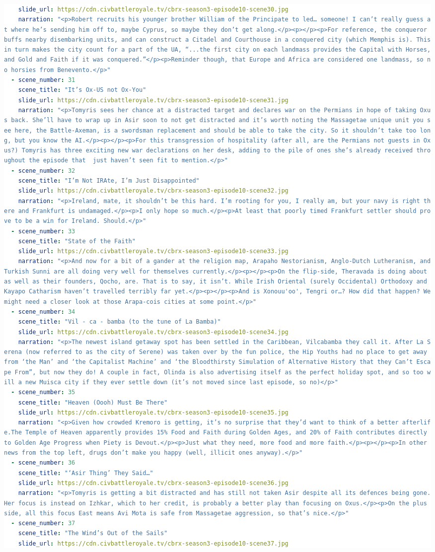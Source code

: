 ```yaml
    slide_url: https://cdn.civbattleroyale.tv/cbrx-season3-episode10-scene30.jpg
    narration: "<p>Robert recruits his younger brother William of the Principate to led… someone! I can’t really guess at where he’s sending him off to, maybe Cyprus, so maybe they don’t get along.</p><p></p><p>For reference, the conqueror buffs nearby disembarking units, and can construct a Citadel and Courthouse in a conquered city (which Memphis is). This in turn makes the city count for a part of the UA, “...the first city on each landmass provides the Capital with Horses, and Gold and Faith if it was conquered.”</p><p>Reminder though, that Europe and Africa are considered one landmass, so no horsies from Benevento.</p>"
  - scene_number: 31
    scene_title: "It’s Ox-US not Ox-You"
    slide_url: https://cdn.civbattleroyale.tv/cbrx-season3-episode10-scene31.jpg
    narration: "<p>Tomyris sees her chance at a distracted target and declares war on the Permians in hope of taking Oxus back. She’ll have to wrap up in Asir soon to not get distracted and it’s worth noting the Massagetae unique unit you see here, the Battle-Axeman, is a swordsman replacement and should be able to take the city. So it shouldn’t take too long, but you know the AI.</p><p></p><p>For this transgression of hospitality (after all, are the Permians not guests in Oxus?) Tomyris has three exciting new war declarations on her desk, adding to the pile of ones she’s already received throughout the episode that  just haven’t seen fit to mention.</p>"
  - scene_number: 32
    scene_title: "I’m Not IRAte, I’m Just Disappointed"
    slide_url: https://cdn.civbattleroyale.tv/cbrx-season3-episode10-scene32.jpg
    narration: "<p>Ireland, mate, it shouldn’t be this hard. I’m rooting for you, I really am, but your navy is right there and Frankfurt is undamaged.</p><p>I only hope so much.</p><p>At least that poorly timed Frankfurt settler should prove to be a win for Ireland. Should.</p>"
  - scene_number: 33
    scene_title: "State of the Faith"
    slide_url: https://cdn.civbattleroyale.tv/cbrx-season3-episode10-scene33.jpg
    narration: "<p>And now for a bit of a gander at the religion map, Arapaho Nestorianism, Anglo-Dutch Lutheranism, and Turkish Sunni are all doing very well for themselves currently.</p><p></p><p>On the flip-side, Theravada is doing about as well as their founders, Qocho, are. That is to say, it isn’t. While Irish Oriental (surely Occidental) Orthodoxy and Kayapo Catharism haven’t travelled terribly far yet.</p><p></p><p>And is Xonouu'oo', Tengri or…? How did that happen? We might need a closer look at those Arapa-cois cities at some point.</p>"
  - scene_number: 34
    scene_title: "Vil - ca - bamba (to the tune of La Bamba)"
    slide_url: https://cdn.civbattleroyale.tv/cbrx-season3-episode10-scene34.jpg
    narration: "<p>The newest island getaway spot has been settled in the Caribbean, Vilcabamba they call it. After La Serena (now referred to as the city of Serene) was taken over by the fun police, the Hip Youths had no place to get away from ‘the Man’ and ‘the Capitalist Machine’ and ‘the Bloodthirsty Simulation of Alternative History that they Can’t Escape From”, but now they do! A couple in fact, Olinda is also advertising itself as the perfect holiday spot, and so too will a new Muisca city if they ever settle down (it’s not moved since last episode, so no)</p>"
  - scene_number: 35
    scene_title: "Heaven (Oooh) Must Be There"
    slide_url: https://cdn.civbattleroyale.tv/cbrx-season3-episode10-scene35.jpg
    narration: "<p>Given how crowded Kremoro is getting, it’s no surprise that they’d want to think of a better afterlife.The Temple of Heaven apparently provides 15% Food and Faith during Golden Ages, and 20% of Faith contributes directly to Golden Age Progress when Piety is Devout.</p><p>Just what they need, more food and more faith.</p><p></p><p>In other news from the top left, drugs don’t make you happy (well, illicit ones anyway).</p>"
  - scene_number: 36
    scene_title: "‘Asir Thing’ They Said…"
    slide_url: https://cdn.civbattleroyale.tv/cbrx-season3-episode10-scene36.jpg
    narration: "<p>Tomyris is getting a bit distracted and has still not taken Asir despite all its defences being gone. Her focus is instead on Izhkar, which to her credit, is probably a better play than focusing on Oxus.</p><p>On the plus side, all this focus East means Avi Mota is safe from Massagetae aggression, so that’s nice.</p>"
  - scene_number: 37
    scene_title: "The Wind’s Out of the Sails"
    slide_url: https://cdn.civbattleroyale.tv/cbrx-season3-episode10-scene37.jpg
```